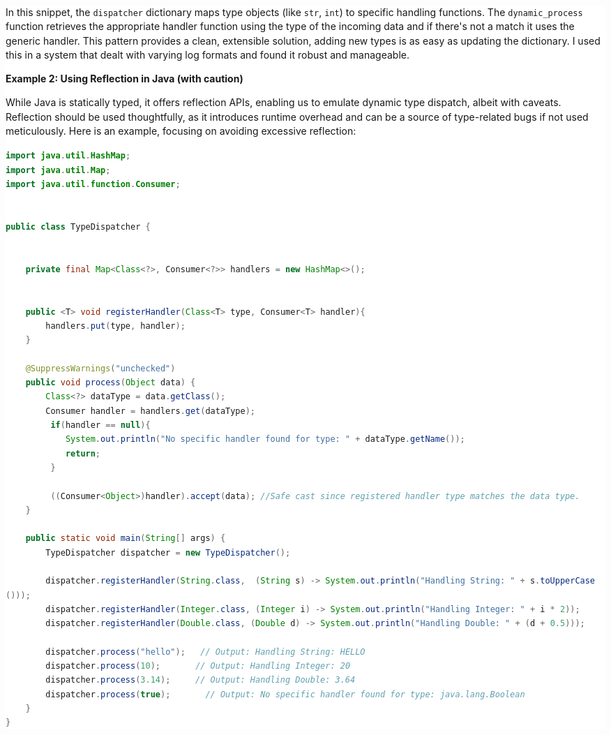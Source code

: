 ```python
```

In this snippet, the `dispatcher` dictionary maps type objects (like `str`, `int`) to specific handling functions. The `dynamic_process` function retrieves the appropriate handler function using the type of the incoming data and if there's not a match it uses the generic handler. This pattern provides a clean, extensible solution, adding new types is as easy as updating the dictionary. I used this in a system that dealt with varying log formats and found it robust and manageable.

**Example 2: Using Reflection in Java (with caution)**

While Java is statically typed, it offers reflection APIs, enabling us to emulate dynamic type dispatch, albeit with caveats. Reflection should be used thoughtfully, as it introduces runtime overhead and can be a source of type-related bugs if not used meticulously. Here is an example, focusing on avoiding excessive reflection:

```java
import java.util.HashMap;
import java.util.Map;
import java.util.function.Consumer;


public class TypeDispatcher {


    private final Map<Class<?>, Consumer<?>> handlers = new HashMap<>();


    public <T> void registerHandler(Class<T> type, Consumer<T> handler){
        handlers.put(type, handler);
    }

    @SuppressWarnings("unchecked")
    public void process(Object data) {
        Class<?> dataType = data.getClass();
        Consumer handler = handlers.get(dataType);
         if(handler == null){
            System.out.println("No specific handler found for type: " + dataType.getName());
            return;
         }

         ((Consumer<Object>)handler).accept(data); //Safe cast since registered handler type matches the data type.
    }

    public static void main(String[] args) {
        TypeDispatcher dispatcher = new TypeDispatcher();

        dispatcher.registerHandler(String.class,  (String s) -> System.out.println("Handling String: " + s.toUpperCase()));
        dispatcher.registerHandler(Integer.class, (Integer i) -> System.out.println("Handling Integer: " + i * 2));
        dispatcher.registerHandler(Double.class, (Double d) -> System.out.println("Handling Double: " + (d + 0.5)));

        dispatcher.process("hello");   // Output: Handling String: HELLO
        dispatcher.process(10);       // Output: Handling Integer: 20
        dispatcher.process(3.14);     // Output: Handling Double: 3.64
        dispatcher.process(true);       // Output: No specific handler found for type: java.lang.Boolean
    }
}
```
